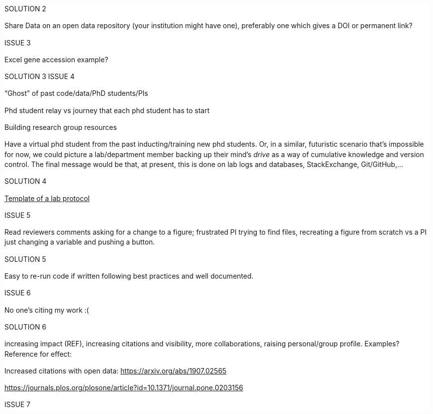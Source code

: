    <td>SOLUTION 2
<p>
Share Data on an open data repository (your institution might have one), preferably one which gives a DOI or permanent link?</p>
   </td>
  </tr>
  <tr>
   <td>ISSUE 3 
<p>
Excel gene accession example?</p>
   </td>
   <td>SOLUTION 3
   </td>
  </tr>
  <tr>
   <td>ISSUE 4
<p>
“Ghost” of past code/data/PhD students/PIs</p>
<p>
Phd student relay vs journey that each phd student has to start</p>
<p>
Building research group resources</p>
<p>
Have a virtual phd student from the past inducting/training new phd students. Or, in a similar, futuristic scenario that’s impossible for now, we could picture a lab/department member backing up their mind’s <em>drive</em> as a way of cumulative knowledge and version control. The final message would be that, at present, this is done on lab logs and databases, StackExchange, Git/GitHub,...</p>
   </td>
   <td>SOLUTION 4 
<p>
<a href="https://amor.cms.hu-berlin.de/~knoeferp/resources/Maquate_etal_Lab_Procedure_2020.pdf">Template of a lab protocol</a></p>
   </td>
  </tr>
  <tr>
   <td>ISSUE 5 
<p>
Read reviewers comments asking for a change to a figure; frustrated PI trying to find files, recreating a figure from scratch vs a PI just changing a variable and pushing a button.</p>
   </td>
   <td>SOLUTION 5 
<p>
Easy to re-run code if written following best practices and well documented.</p> 
   </td>
  </tr>
  <tr>
   <td>ISSUE 6
<p>
No one’s citing my work :(</p>
   </td>
   <td>SOLUTION 6
<p>
increasing impact (REF), increasing citations and visibility, more collaborations, raising personal/group profile. Examples? Reference for effect:</p>
<p>
Increased citations with open data: <a href="https://arxiv.org/abs/1907.02565">https://arxiv.org/abs/1907.02565</a></p>
<p>
<a href="https://journals.plos.org/plosone/article?id=10.1371/journal.pone.0203156">https://journals.plos.org/plosone/article?id=10.1371/journal.pone.0203156</a></p> 
   </td>
  </tr>
  <tr>
   <td>ISSUE 7